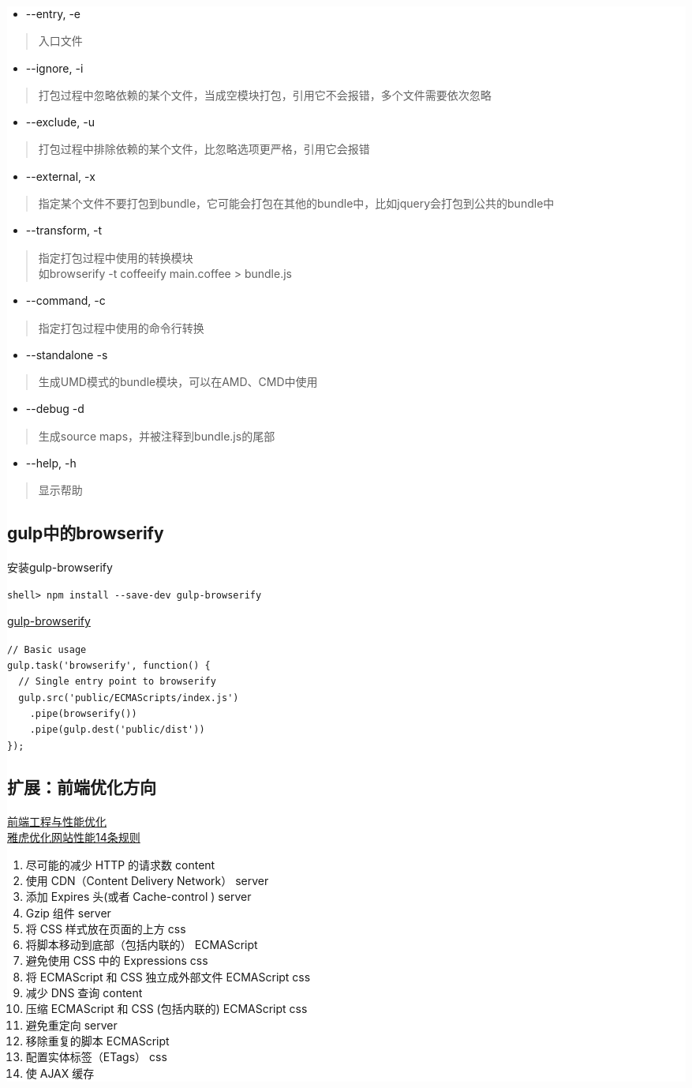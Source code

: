 * --entry, -e  
>入口文件  

* --ignore, -i  
>打包过程中忽略依赖的某个文件，当成空模块打包，引用它不会报错，多个文件需要依次忽略  

* --exclude, -u  
>打包过程中排除依赖的某个文件，比忽略选项更严格，引用它会报错  

* --external, -x  
>指定某个文件不要打包到bundle，它可能会打包在其他的bundle中，比如jquery会打包到公共的bundle中  

* --transform, -t  
>指定打包过程中使用的转换模块  
如browserify -t coffeeify main.coffee > bundle.js  

* --command, -c  
>指定打包过程中使用的命令行转换  

* --standalone -s  
>生成UMD模式的bundle模块，可以在AMD、CMD中使用  

* --debug -d  
>生成source maps，并被注释到bundle.js的尾部  

* --help, -h  
>显示帮助  

## gulp中的browserify
安装gulp-browserify
```
shell> npm install --save-dev gulp-browserify
```
[gulp-browserify](https://github.com/deepak1556/gulp-browserify)  
```
// Basic usage
gulp.task('browserify', function() {
  // Single entry point to browserify
  gulp.src('public/ECMAScripts/index.js')
    .pipe(browserify())
    .pipe(gulp.dest('public/dist'))
});
```
## 扩展：前端优化方向
[前端工程与性能优化](https://github.com/fouber/blog/issues/3)  
[雅虎优化网站性能14条规则](https://developer.yahoo.com/performance/rules.html)
1. 尽可能的减少 HTTP 的请求数					content
2. 使用 CDN（Content Delivery Network）	server
3. 添加 Expires 头(或者 Cache-control )		server
4. Gzip 组件										server
5. 将 CSS 样式放在页面的上方					css
6. 将脚本移动到底部（包括内联的）				ECMAScript
7. 避免使用 CSS 中的 Expressions				css
8. 将 ECMAScript 和 CSS 独立成外部文件		ECMAScript css
9. 减少 DNS 查询									content
10. 压缩 ECMAScript 和 CSS (包括内联的)		ECMAScript css
11. 避免重定向									server
12. 移除重复的脚本								ECMAScript
13. 配置实体标签（ETags）						css
14. 使 AJAX 缓存

